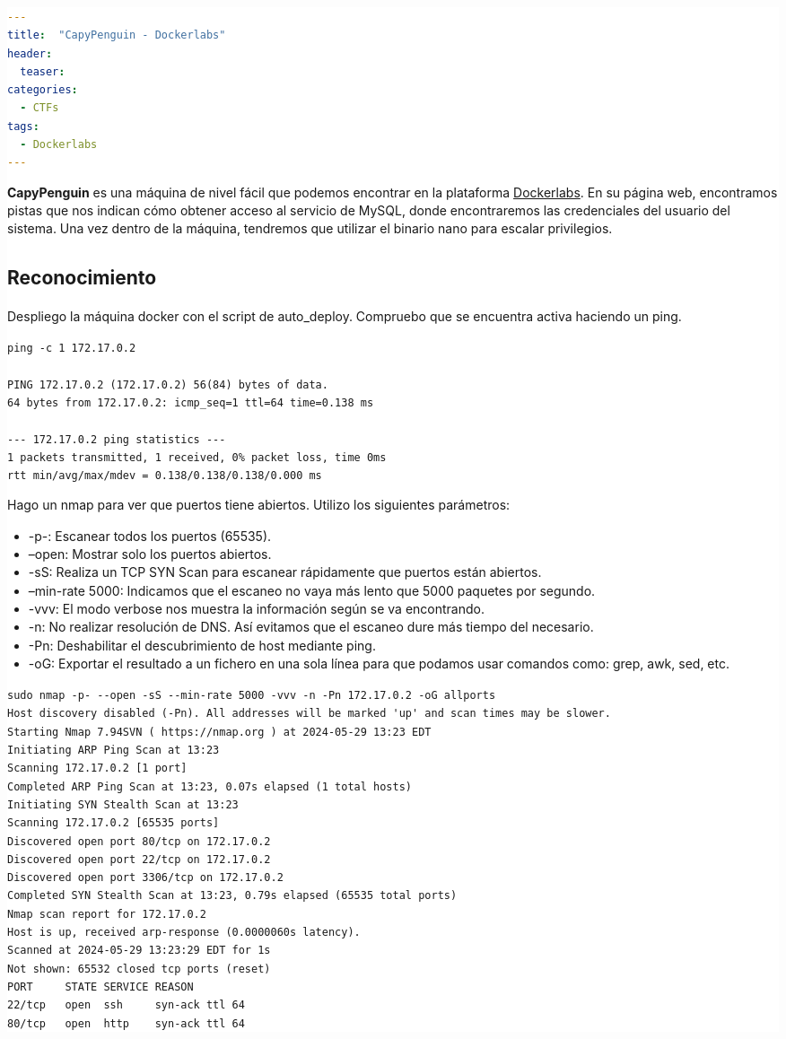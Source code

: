```yaml
---
title:  "CapyPenguin - Dockerlabs"
header:
  teaser:
categories: 
  - CTFs
tags:
  - Dockerlabs
---
```


**CapyPenguin** es una máquina de nivel fácil que podemos encontrar en la plataforma [Dockerlabs](https://dockerlabs.es/). En su página web, encontramos pistas que nos indican cómo obtener acceso al servicio de MySQL, donde encontraremos las credenciales del usuario del sistema. Una vez dentro de la máquina, tendremos que utilizar el binario nano para escalar privilegios.

## Reconocimiento

Despliego la máquina docker con el script de auto_deploy. Compruebo que se encuentra activa haciendo un ping.

```shell
ping -c 1 172.17.0.2                                                      

PING 172.17.0.2 (172.17.0.2) 56(84) bytes of data.
64 bytes from 172.17.0.2: icmp_seq=1 ttl=64 time=0.138 ms

--- 172.17.0.2 ping statistics ---
1 packets transmitted, 1 received, 0% packet loss, time 0ms
rtt min/avg/max/mdev = 0.138/0.138/0.138/0.000 ms
```

Hago un nmap para ver que puertos tiene abiertos. Utilizo los siguientes parámetros:

- -p-: Escanear todos los puertos (65535).
- –open: Mostrar solo los puertos abiertos.
- -sS: Realiza un TCP SYN Scan para escanear rápidamente que puertos están abiertos.
- –min-rate 5000: Indicamos que el escaneo no vaya más lento que 5000 paquetes por segundo.
- -vvv: El modo verbose nos muestra la información según se va encontrando.
- -n: No realizar resolución de DNS. Así evitamos que el escaneo dure más tiempo del necesario.
- -Pn: Deshabilitar el descubrimiento de host mediante ping.
- -oG: Exportar el resultado a un fichero en una sola línea para que podamos usar comandos como: grep, awk, sed, etc. 

```shell
sudo nmap -p- --open -sS --min-rate 5000 -vvv -n -Pn 172.17.0.2 -oG allports                                                                    
Host discovery disabled (-Pn). All addresses will be marked 'up' and scan times may be slower.
Starting Nmap 7.94SVN ( https://nmap.org ) at 2024-05-29 13:23 EDT
Initiating ARP Ping Scan at 13:23
Scanning 172.17.0.2 [1 port]
Completed ARP Ping Scan at 13:23, 0.07s elapsed (1 total hosts)
Initiating SYN Stealth Scan at 13:23
Scanning 172.17.0.2 [65535 ports]
Discovered open port 80/tcp on 172.17.0.2
Discovered open port 22/tcp on 172.17.0.2
Discovered open port 3306/tcp on 172.17.0.2
Completed SYN Stealth Scan at 13:23, 0.79s elapsed (65535 total ports)
Nmap scan report for 172.17.0.2
Host is up, received arp-response (0.0000060s latency).
Scanned at 2024-05-29 13:23:29 EDT for 1s
Not shown: 65532 closed tcp ports (reset)
PORT     STATE SERVICE REASON
22/tcp   open  ssh     syn-ack ttl 64
80/tcp   open  http    syn-ack ttl 64
```